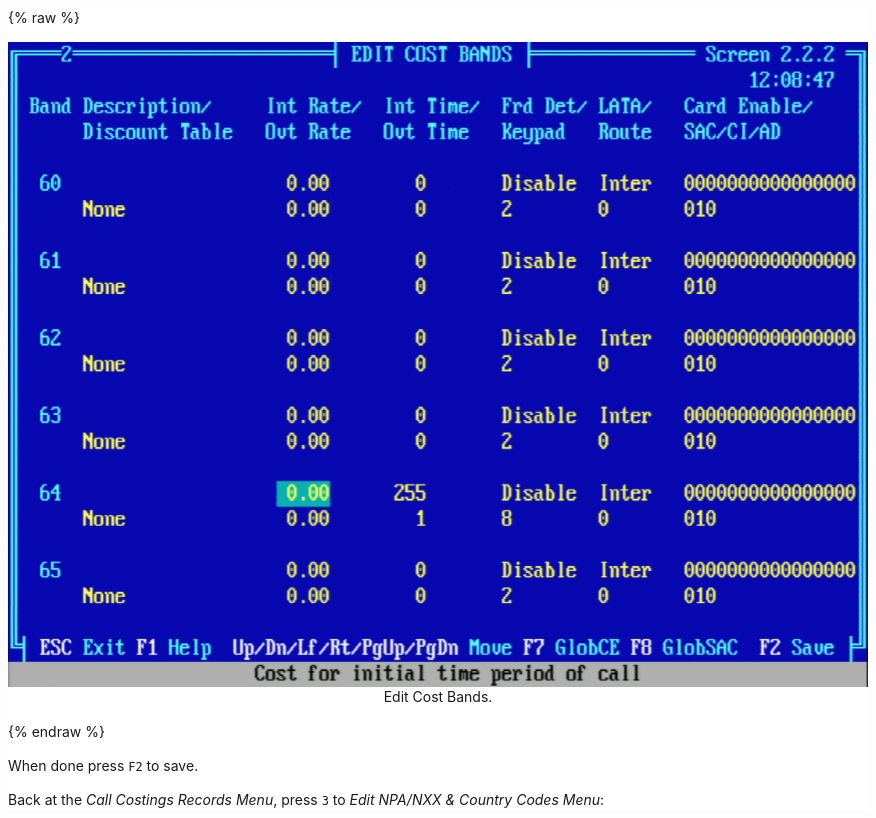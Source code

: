 {% raw %}<p><center><a href="/assets/img/2024-08-26-fixing-a-protel-pt4-xnet-config/rpviewer20.png"><img style="width: 80% max-width: 720px; display: block; margin: 0 auto; border 0" src="/assets/img/2024-08-26-fixing-a-protel-pt4-xnet-config/rpviewer20.png"></a><figquote>Edit Cost Bands.</figquote></center></p>{% endraw %} 

When done press `F2` to save.

Back at the *Call Costings Records Menu*, press `3` to *Edit NPA/NXX & Country Codes Menu*:
